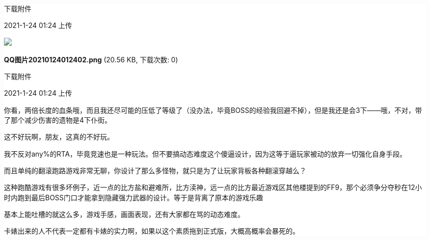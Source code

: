 下载附件

2021-1-24 01:24 上传


<img src="https://img.saraba1st.com/forum/202101/24/012431w0u1z01205pe2e2t.png" referrerpolicy="no-referrer">


<strong>QQ图片20210124012402.png</strong> (20.56 KB, 下载次数: 0)

下载附件

2021-1-24 01:24 上传


你看，两倍长度的血条哦，而且我还尽可能的压低了等级了（没办法，毕竟BOSS的经验我回避不掉），但是我还是会3下——哦，不对，带了那个减少伤害的遗物是4下仆街。

这不好玩啊，朋友，这真的不好玩。


我不反对any%的RTA，毕竟竞速也是一种玩法。但不要搞动态难度这个傻逼设计，因为这等于逼玩家被动的放弃一切强化自身手段。

而且单纯的翻滚跑路游戏非常无聊，你设计了那么多怪物，就只是为了让玩家背板各种翻滚穿越么？

这种跑酷游戏有很多坏例子，近一点的比方盐和避难所，比方渎神，远一点的比方最近游戏区其他楼提到的FF9，那个必须争分夺秒在12小时内跑到最后BOSS门口才能拿到隐藏强力武器的设计。等于是背离了原本的游戏乐趣


基本上能吐槽的就这么多，游戏手感，画面表现，还有大家都在骂的动态难度。

卡婊出来的人不代表一定都有卡婊的实力啊，如果以这个素质拖到正式版，大概高概率会暴死的。


                                           